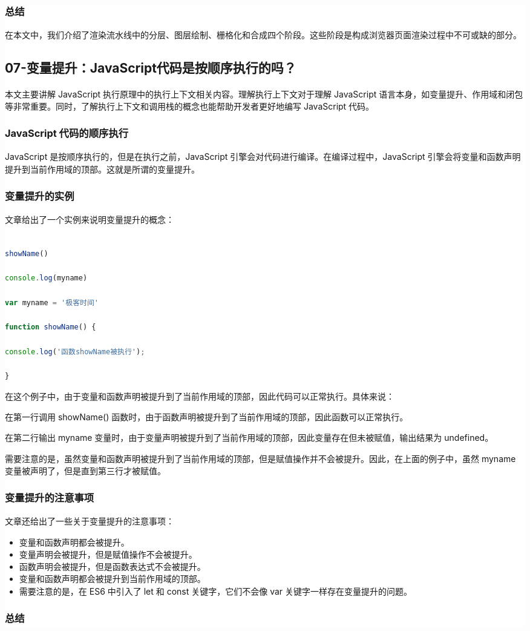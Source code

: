 
### 总结

在本文中，我们介绍了渲染流水线中的分层、图层绘制、栅格化和合成四个阶段。这些阶段是构成浏览器页面渲染过程中不可或缺的部分。


## 07-变量提升：JavaScript代码是按顺序执行的吗？

本文主要讲解 JavaScript 执行原理中的执行上下文相关内容。理解执行上下文对于理解 JavaScript 语言本身，如变量提升、作用域和闭包等非常重要。同时，了解执行上下文和调用栈的概念也能帮助开发者更好地编写 JavaScript 代码。

### JavaScript 代码的顺序执行

JavaScript 是按顺序执行的，但是在执行之前，JavaScript 引擎会对代码进行编译。在编译过程中，JavaScript 引擎会将变量和函数声明提升到当前作用域的顶部。这就是所谓的变量提升。

### 变量提升的实例

文章给出了一个实例来说明变量提升的概念：

```js

showName()

console.log(myname)

var myname = '极客时间'

function showName() {

console.log('函数showName被执行');

}

```

在这个例子中，由于变量和函数声明被提升到了当前作用域的顶部，因此代码可以正常执行。具体来说：

在第一行调用 showName() 函数时，由于函数声明被提升到了当前作用域的顶部，因此函数可以正常执行。

在第二行输出 myname 变量时，由于变量声明被提升到了当前作用域的顶部，因此变量存在但未被赋值，输出结果为 undefined。

需要注意的是，虽然变量和函数声明被提升到了当前作用域的顶部，但是赋值操作并不会被提升。因此，在上面的例子中，虽然 myname 变量被声明了，但是直到第三行才被赋值。

### 变量提升的注意事项

文章还给出了一些关于变量提升的注意事项：

- 变量和函数声明都会被提升。
- 变量声明会被提升，但是赋值操作不会被提升。
- 函数声明会被提升，但是函数表达式不会被提升。
- 变量和函数声明都会被提升到当前作用域的顶部。
- 需要注意的是，在 ES6 中引入了 let 和 const 关键字，它们不会像 var 关键字一样存在变量提升的问题。

### 总结
